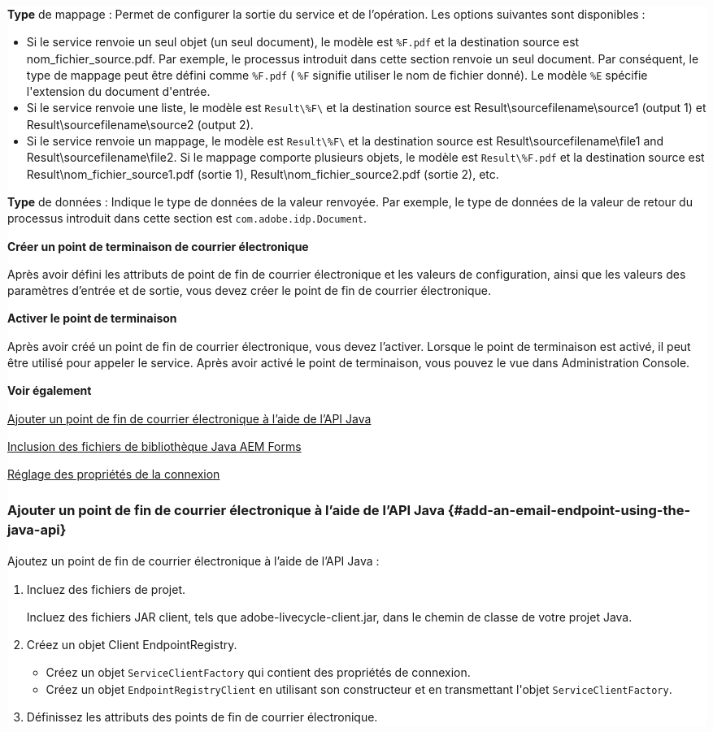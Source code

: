 **Type** de mappage : Permet de configurer la sortie du service et de l’opération. Les options suivantes sont disponibles :

* Si le service renvoie un seul objet (un seul document), le modèle est `%F.pdf` et la destination source est nom_fichier_source.pdf. Par exemple, le processus introduit dans cette section renvoie un seul document. Par conséquent, le type de mappage peut être défini comme `%F.pdf` ( `%F` signifie utiliser le nom de fichier donné). Le modèle `%E` spécifie l&#39;extension du document d&#39;entrée.
* Si le service renvoie une liste, le modèle est `Result\%F\` et la destination source est Result\sourcefilename\source1 (output 1) et Result\sourcefilename\source2 (output 2).
* Si le service renvoie un mappage, le modèle est `Result\%F\` et la destination source est Result\sourcefilename\file1 and Result\sourcefilename\file2. Si le mappage comporte plusieurs objets, le modèle est `Result\%F.pdf` et la destination source est Result\nom_fichier_source1.pdf (sortie 1), Result\nom_fichier_source2.pdf (sortie 2), etc.

**Type** de données : Indique le type de données de la valeur renvoyée. Par exemple, le type de données de la valeur de retour du processus introduit dans cette section est `com.adobe.idp.Document`.

**Créer un point de terminaison de courrier électronique**

Après avoir défini les attributs de point de fin de courrier électronique et les valeurs de configuration, ainsi que les valeurs des paramètres d’entrée et de sortie, vous devez créer le point de fin de courrier électronique.

**Activer le point de terminaison**

Après avoir créé un point de fin de courrier électronique, vous devez l’activer. Lorsque le point de terminaison est activé, il peut être utilisé pour appeler le service. Après avoir activé le point de terminaison, vous pouvez le vue dans Administration Console.

**Voir également**

[Ajouter un point de fin de courrier électronique à l’aide de l’API Java](programmatically-endpoints.md#add-an-email-endpoint-using-the-java-api)

[Inclusion des fichiers de bibliothèque Java AEM Forms](/help/forms/developing/invoking-aem-forms-using-java.md#including-aem-forms-java-library-files)

[Réglage des propriétés de la connexion](/help/forms/developing/invoking-aem-forms-using-java.md#setting-connection-properties)

### Ajouter un point de fin de courrier électronique à l’aide de l’API Java {#add-an-email-endpoint-using-the-java-api}

Ajoutez un point de fin de courrier électronique à l’aide de l’API Java :

1. Incluez des fichiers de projet.

   Incluez des fichiers JAR client, tels que adobe-livecycle-client.jar, dans le chemin de classe de votre projet Java.

1. Créez un objet Client EndpointRegistry.

   * Créez un objet `ServiceClientFactory` qui contient des propriétés de connexion.
   * Créez un objet `EndpointRegistryClient` en utilisant son constructeur et en transmettant l&#39;objet `ServiceClientFactory`.

1. Définissez les attributs des points de fin de courrier électronique.
